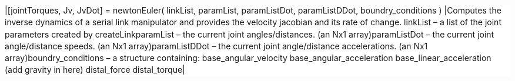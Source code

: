 |[jointTorques, Jv, JvDot] = newtonEuler( linkList, paramList, paramListDot, paramListDDot, boundry_conditions ) |Computes the inverse dynamics of a serial link manipulator and provides the velocity jacobian and its rate of change.  linkList – a list of the joint parameters created by createLinkparamList – the current joint angles/distances. (an Nx1 array)paramListDot – the current joint angle/distance speeds. (an Nx1 array)paramListDDot – the current joint angle/distance accelerations. (an Nx1 array)boundry_conditions – a structure containing:      base_angular_velocity      base_angular_acceleration      base_linear_acceleration (add gravity in here)      distal_force      distal_torque|
